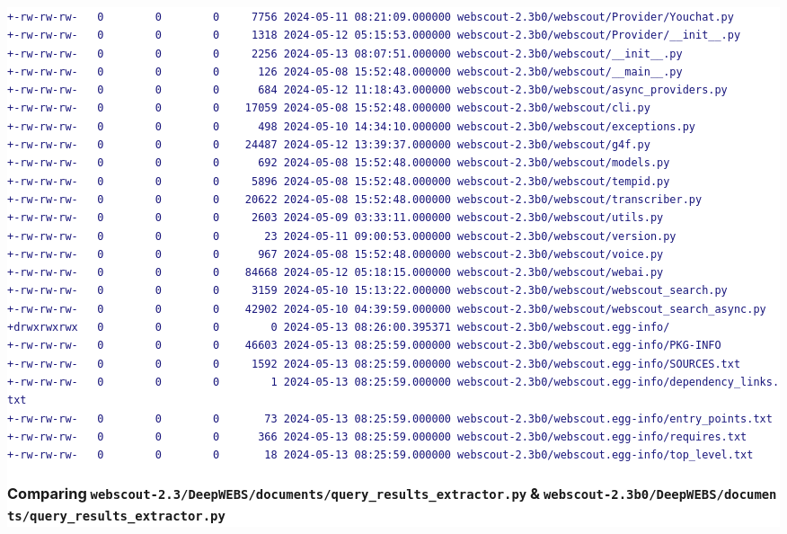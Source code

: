 ```diff
+-rw-rw-rw-   0        0        0     7756 2024-05-11 08:21:09.000000 webscout-2.3b0/webscout/Provider/Youchat.py
+-rw-rw-rw-   0        0        0     1318 2024-05-12 05:15:53.000000 webscout-2.3b0/webscout/Provider/__init__.py
+-rw-rw-rw-   0        0        0     2256 2024-05-13 08:07:51.000000 webscout-2.3b0/webscout/__init__.py
+-rw-rw-rw-   0        0        0      126 2024-05-08 15:52:48.000000 webscout-2.3b0/webscout/__main__.py
+-rw-rw-rw-   0        0        0      684 2024-05-12 11:18:43.000000 webscout-2.3b0/webscout/async_providers.py
+-rw-rw-rw-   0        0        0    17059 2024-05-08 15:52:48.000000 webscout-2.3b0/webscout/cli.py
+-rw-rw-rw-   0        0        0      498 2024-05-10 14:34:10.000000 webscout-2.3b0/webscout/exceptions.py
+-rw-rw-rw-   0        0        0    24487 2024-05-12 13:39:37.000000 webscout-2.3b0/webscout/g4f.py
+-rw-rw-rw-   0        0        0      692 2024-05-08 15:52:48.000000 webscout-2.3b0/webscout/models.py
+-rw-rw-rw-   0        0        0     5896 2024-05-08 15:52:48.000000 webscout-2.3b0/webscout/tempid.py
+-rw-rw-rw-   0        0        0    20622 2024-05-08 15:52:48.000000 webscout-2.3b0/webscout/transcriber.py
+-rw-rw-rw-   0        0        0     2603 2024-05-09 03:33:11.000000 webscout-2.3b0/webscout/utils.py
+-rw-rw-rw-   0        0        0       23 2024-05-11 09:00:53.000000 webscout-2.3b0/webscout/version.py
+-rw-rw-rw-   0        0        0      967 2024-05-08 15:52:48.000000 webscout-2.3b0/webscout/voice.py
+-rw-rw-rw-   0        0        0    84668 2024-05-12 05:18:15.000000 webscout-2.3b0/webscout/webai.py
+-rw-rw-rw-   0        0        0     3159 2024-05-10 15:13:22.000000 webscout-2.3b0/webscout/webscout_search.py
+-rw-rw-rw-   0        0        0    42902 2024-05-10 04:39:59.000000 webscout-2.3b0/webscout/webscout_search_async.py
+drwxrwxrwx   0        0        0        0 2024-05-13 08:26:00.395371 webscout-2.3b0/webscout.egg-info/
+-rw-rw-rw-   0        0        0    46603 2024-05-13 08:25:59.000000 webscout-2.3b0/webscout.egg-info/PKG-INFO
+-rw-rw-rw-   0        0        0     1592 2024-05-13 08:25:59.000000 webscout-2.3b0/webscout.egg-info/SOURCES.txt
+-rw-rw-rw-   0        0        0        1 2024-05-13 08:25:59.000000 webscout-2.3b0/webscout.egg-info/dependency_links.txt
+-rw-rw-rw-   0        0        0       73 2024-05-13 08:25:59.000000 webscout-2.3b0/webscout.egg-info/entry_points.txt
+-rw-rw-rw-   0        0        0      366 2024-05-13 08:25:59.000000 webscout-2.3b0/webscout.egg-info/requires.txt
+-rw-rw-rw-   0        0        0       18 2024-05-13 08:25:59.000000 webscout-2.3b0/webscout.egg-info/top_level.txt
```

### Comparing `webscout-2.3/DeepWEBS/documents/query_results_extractor.py` & `webscout-2.3b0/DeepWEBS/documents/query_results_extractor.py`
